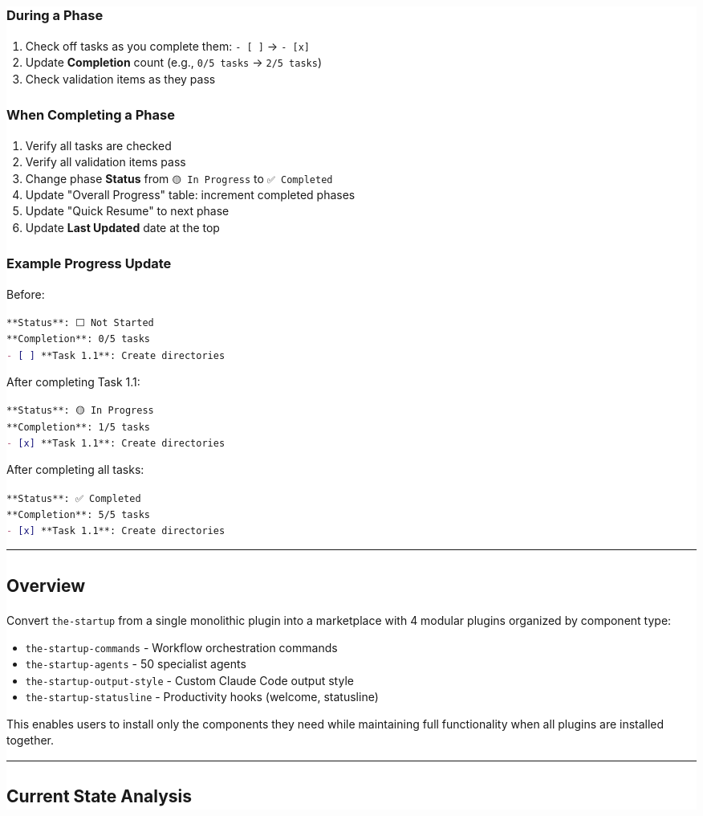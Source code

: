 ### During a Phase
1. Check off tasks as you complete them: `- [ ]` → `- [x]`
2. Update **Completion** count (e.g., `0/5 tasks` → `2/5 tasks`)
3. Check validation items as they pass

### When Completing a Phase
1. Verify all tasks are checked
2. Verify all validation items pass
3. Change phase **Status** from `🟡 In Progress` to `✅ Completed`
4. Update "Overall Progress" table: increment completed phases
5. Update "Quick Resume" to next phase
6. Update **Last Updated** date at the top

### Example Progress Update

Before:
```markdown
**Status**: ⬜ Not Started
**Completion**: 0/5 tasks
- [ ] **Task 1.1**: Create directories
```

After completing Task 1.1:
```markdown
**Status**: 🟡 In Progress
**Completion**: 1/5 tasks
- [x] **Task 1.1**: Create directories
```

After completing all tasks:
```markdown
**Status**: ✅ Completed
**Completion**: 5/5 tasks
- [x] **Task 1.1**: Create directories
```

---

## Overview

Convert `the-startup` from a single monolithic plugin into a marketplace with 4 modular plugins organized by component type:
- `the-startup-commands` - Workflow orchestration commands
- `the-startup-agents` - 50 specialist agents
- `the-startup-output-style` - Custom Claude Code output style
- `the-startup-statusline` - Productivity hooks (welcome, statusline)

This enables users to install only the components they need while maintaining full functionality when all plugins are installed together.

---

## Current State Analysis
